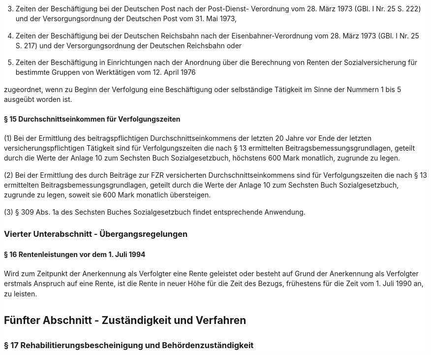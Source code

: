 3.  Zeiten der Beschäftigung bei der Deutschen Post nach der Post-Dienst-
    Verordnung vom 28. März 1973 (GBl. I Nr. 25 S. 222) und der
    Versorgungsordnung der Deutschen Post vom 31. Mai 1973,


4.  Zeiten der Beschäftigung bei der Deutschen Reichsbahn nach der
    Eisenbahner-Verordnung vom 28. März 1973 (GBl. I Nr. 25 S. 217) und
    der Versorgungsordnung der Deutschen Reichsbahn oder


5.  Zeiten der Beschäftigung in Einrichtungen nach der Anordnung über die
    Berechnung von Renten der Sozialversicherung für bestimmte Gruppen von
    Werktätigen vom 12. April 1976



zugeordnet, wenn zu Beginn der Verfolgung eine Beschäftigung oder
selbständige Tätigkeit im Sinne der Nummern 1 bis 5 ausgeübt worden
ist.


#### § 15 Durchschnittseinkommen für Verfolgungszeiten

(1) Bei der Ermittlung des beitragspflichtigen Durchschnittseinkommens
der letzten 20 Jahre vor Ende der letzten versicherungspflichtigen
Tätigkeit sind für Verfolgungszeiten die nach § 13 ermittelten
Beitragsbemessungsgrundlagen, geteilt durch die Werte der Anlage 10
zum Sechsten Buch Sozialgesetzbuch, höchstens 600 Mark monatlich,
zugrunde zu legen.

(2) Bei der Ermittlung des durch Beiträge zur FZR versicherten
Durchschnittseinkommens sind für Verfolgungszeiten die nach § 13
ermittelten Beitragsbemessungsgrundlagen, geteilt durch die Werte der
Anlage 10 zum Sechsten Buch Sozialgesetzbuch, zugrunde zu legen,
soweit sie 600 Mark monatlich übersteigen.

(3) § 309 Abs. 1a des Sechsten Buches Sozialgesetzbuch findet
entsprechende Anwendung.


### Vierter Unterabschnitt - Übergangsregelungen



#### § 16 Rentenleistungen vor dem 1. Juli 1994

Wird zum Zeitpunkt der Anerkennung als Verfolgter eine Rente geleistet
oder besteht auf Grund der Anerkennung als Verfolgter erstmals
Anspruch auf eine Rente, ist die Rente in neuer Höhe für die Zeit des
Bezugs, frühestens für die Zeit vom 1. Juli 1990 an, zu leisten.


## Fünfter Abschnitt - Zuständigkeit und Verfahren



### § 17 Rehabilitierungsbescheinigung und Behördenzuständigkeit
